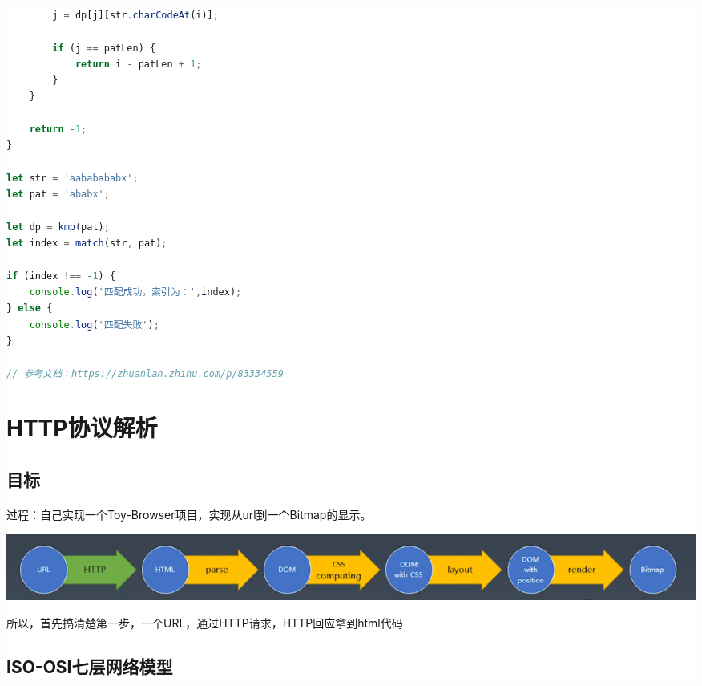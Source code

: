 ```javascript
        j = dp[j][str.charCodeAt(i)];

        if (j == patLen) {
            return i - patLen + 1;
        }
    }

    return -1;
}

let str = 'aababababx';
let pat = 'ababx';

let dp = kmp(pat);
let index = match(str, pat);

if (index !== -1) {
    console.log('匹配成功，索引为：',index);
} else {
    console.log('匹配失败');
}

// 参考文档：https://zhuanlan.zhihu.com/p/83334559


```


# HTTP协议解析

## 目标

过程：自己实现一个Toy-Browser项目，实现从url到一个Bitmap的显示。

![](images/image_6zck6v6NXC.png)

所以，首先搞清楚第一步，一个URL，通过HTTP请求，HTTP回应拿到html代码

## ISO-OSI七层网络模型
